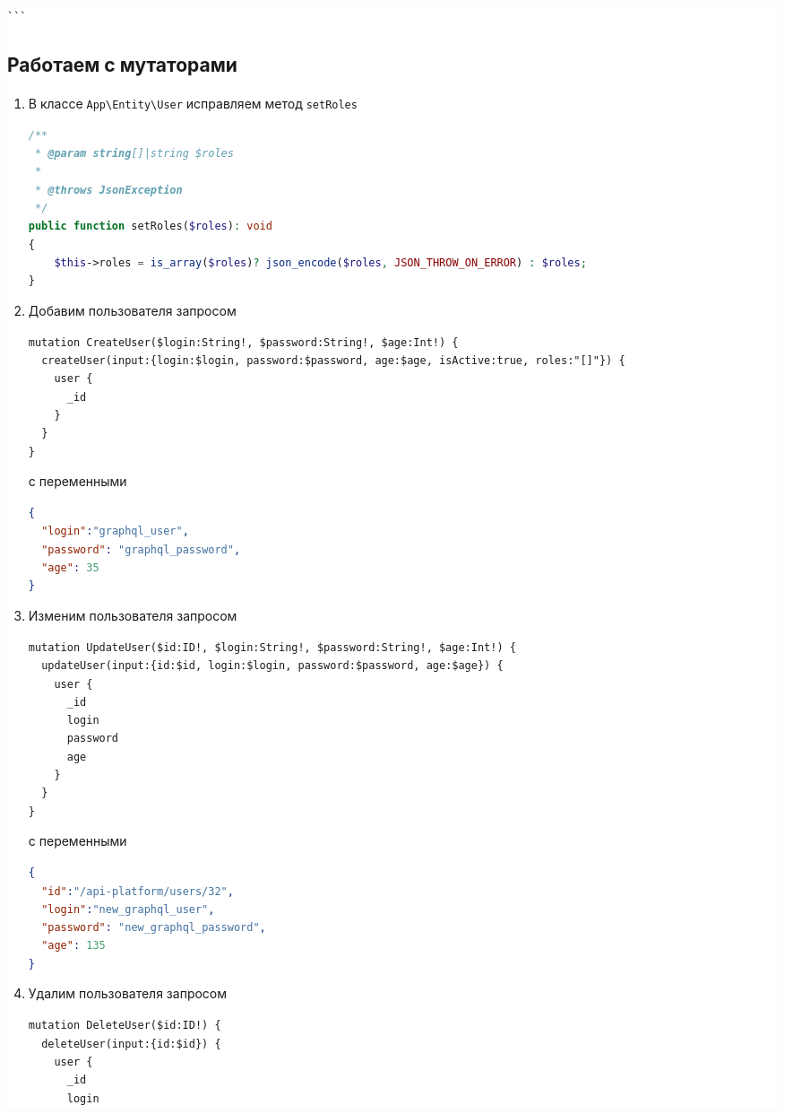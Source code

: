     ```

## Работаем с мутаторами

1. В классе `App\Entity\User` исправляем метод `setRoles`
    ```php
    /**
     * @param string[]|string $roles
     *
     * @throws JsonException
     */
    public function setRoles($roles): void
    {
        $this->roles = is_array($roles)? json_encode($roles, JSON_THROW_ON_ERROR) : $roles;
    }
    ```
2. Добавим пользователя запросом
    ```
    mutation CreateUser($login:String!, $password:String!, $age:Int!) {
      createUser(input:{login:$login, password:$password, age:$age, isActive:true, roles:"[]"}) {
        user {
          _id
        }
      }
    }
    ```
   с переменными
    ```json
    {
      "login":"graphql_user",
      "password": "graphql_password",
      "age": 35
    }
    ```
3. Изменим пользователя запросом
    ```
    mutation UpdateUser($id:ID!, $login:String!, $password:String!, $age:Int!) {
      updateUser(input:{id:$id, login:$login, password:$password, age:$age}) {
        user {
          _id
          login
          password
          age
        }
      }
    }
    ```
   с переменными
    ```json
    {
      "id":"/api-platform/users/32",
      "login":"new_graphql_user",
      "password": "new_graphql_password",
      "age": 135
    }
    ```
4. Удалим пользователя запросом
    ```
    mutation DeleteUser($id:ID!) {
      deleteUser(input:{id:$id}) {
        user {
          _id
          login